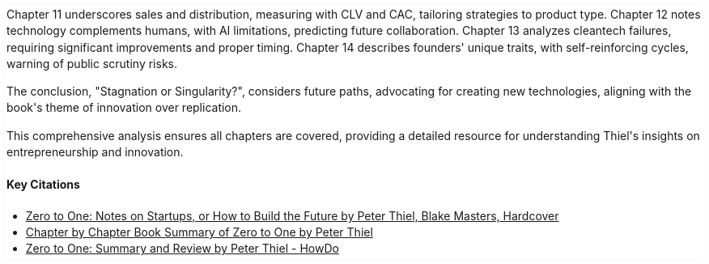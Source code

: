 Chapter 11 underscores sales and distribution, measuring with CLV and CAC, tailoring strategies to product type. Chapter 12 notes technology complements humans, with AI limitations, predicting future collaboration. Chapter 13 analyzes cleantech failures, requiring significant improvements and proper timing. Chapter 14 describes founders' unique traits, with self-reinforcing cycles, warning of public scrutiny risks.

The conclusion, "Stagnation or Singularity?", considers future paths, advocating for creating new technologies, aligning with the book's theme of innovation over replication.

This comprehensive analysis ensures all chapters are covered, providing a detailed resource for understanding Thiel's insights on entrepreneurship and innovation.

#### Key Citations
- [Zero to One: Notes on Startups, or How to Build the Future by Peter Thiel, Blake Masters, Hardcover](https://www.barnesandnoble.com/w/zero-to-one-peter-thiel/1115559270)
- [Chapter by Chapter Book Summary of Zero to One by Peter Thiel](https://www.theinvestorspodcast.com/billionaire-book-club-executive-summary/zero-to-one/)
- [Zero to One: Summary and Review by Peter Thiel - HowDo](https://howdo.com/book-summaries/zero-to-one-summary-and-review/)
